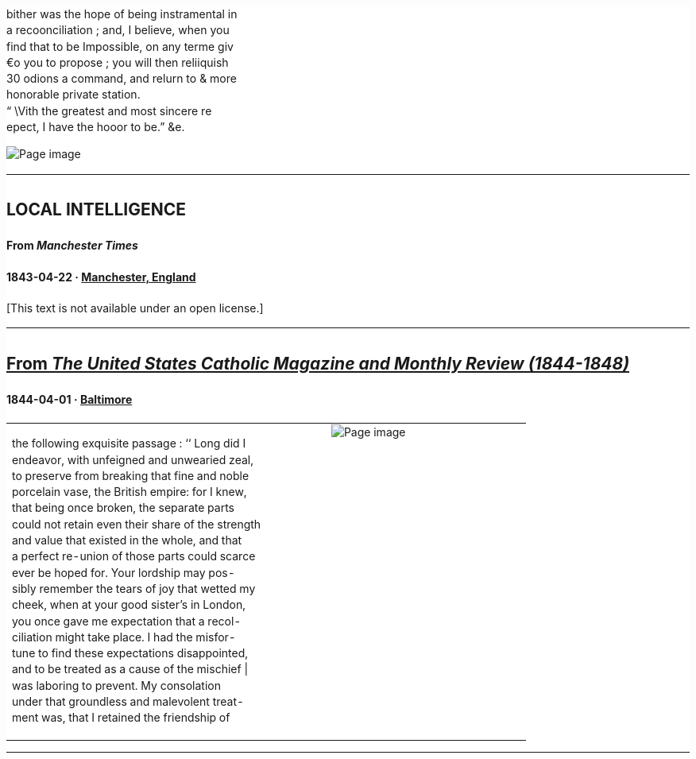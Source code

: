 bither was the hope of being instramental in  
a recoonciliation ; and, I believe, when you  
find that to be Impossible, on any terme giv­  
€o you to propose ; you will then reliiquish  
30 odions a command, and relurn to &amp; more  
honorable private station.  
“ \Vith the greatest and most sincere re­  
epect, I have the hooor to be.” &amp;e.  

</td><td style="width: 50%; max-height: 75%; margin: auto; display: block;">
<img alt="Page image" src="https://chroniclingamerica.loc.gov/iiif/2/rp_beholder_ver02%2Fdata%2Fsn83025561%2F00514153164%2F1817112601%2F0597.jp2/pct:2.488367,6.471040,23.636118,81.925585/!600,600/0/default.jpg"/>
</td>
</tr></table>

---

## LOCAL INTELLIGENCE

#### From _Manchester Times_

#### 1843-04-22 &middot; [Manchester, England](http://dbpedia.org/resource/Manchester)

[This text is not available under an open license.]

---

## [From _The United States Catholic Magazine and Monthly Review (1844-1848)_](https://archive.org/details/sim_united-states-catholic-magazine_1844-04_3/page/n41/mode/1up?view=theater)

#### 1844-04-01 &middot; [Baltimore](http://dbpedia.org/resource/Baltimore)

<table style="width: 100%;"><tr><td style="width: 50%">

  
the following exquisite passage : ‘‘ Long did I  
endeavor, with unfeigned and unwearied zeal,  
to preserve from breaking that fine and noble  
porcelain vase, the British empire: for I knew,  
that being once broken, the separate parts  
could not retain even their share of the strength  
and value that existed in the whole, and that  
a perfect re-union of those parts could scarce  
ever be hoped for. Your lordship may pos-  
sibly remember the tears of joy that wetted my  
cheek, when at your good sister’s in London,  
you once gave me expectation that a recol-  
ciliation might take place. I had the misfor-  
tune to find these expectations disappointed,  
and to be treated as a cause of the mischief |  
was laboring to prevent. My consolation  
under that groundless and malevolent treat-  
ment was, that I retained the friendship of
</td><td style="width: 50%; max-height: 75%; margin: auto; display: block;">
<img alt="Page image" src="https://iiif.archive.org/iiif/sim_united-states-catholic-magazine_1844-04_3&#0036;41/pct:56.478102,59.715822,37.408759,26.555300/,600/0/default.jpg"/>
</td>
</tr></table>

---